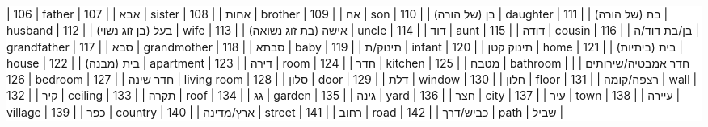 | 106 | father | אבא |
| 107 | sister | אחות |
| 108 | brother | אח |
| 109 | son | בן (של הורה) |
| 110 | daughter | בת (של הורה) |
| 111 | husband | בעל (בן זוג נשוי) |
| 112 | wife | אישה (בת זוג נשואה) |
| 113 | uncle | דוד |
| 114 | aunt | דודה |
| 115 | cousin | בן/בת דוד/ה |
| 116 | grandfather | סבא |
| 117 | grandmother | סבתא |
| 118 | baby | תינוק/ת |
| 119 | infant | תינוק קטן |
| 120 | home | בית (ביתיות) |
| 121 | house | בית (מבנה) |
| 122 | apartment | דירה |
| 123 | room | חדר |
| 124 | kitchen | מטבח |
| 125 | bathroom | חדר אמבטיה/שירותים |
| 126 | bedroom | חדר שינה |
| 127 | living room | סלון |
| 128 | door | דלת |
| 129 | window | חלון |
| 130 | floor | רצפה/קומה |
| 131 | wall | קיר |
| 132 | ceiling | תקרה |
| 133 | roof | גג |
| 134 | garden | גינה |
| 135 | yard | חצר |
| 136 | city | עיר |
| 137 | town | עיירה |
| 138 | village | כפר |
| 139 | country | ארץ/מדינה |
| 140 | street | רחוב |
| 141 | road | כביש/דרך |
| 142 | path | שביל |